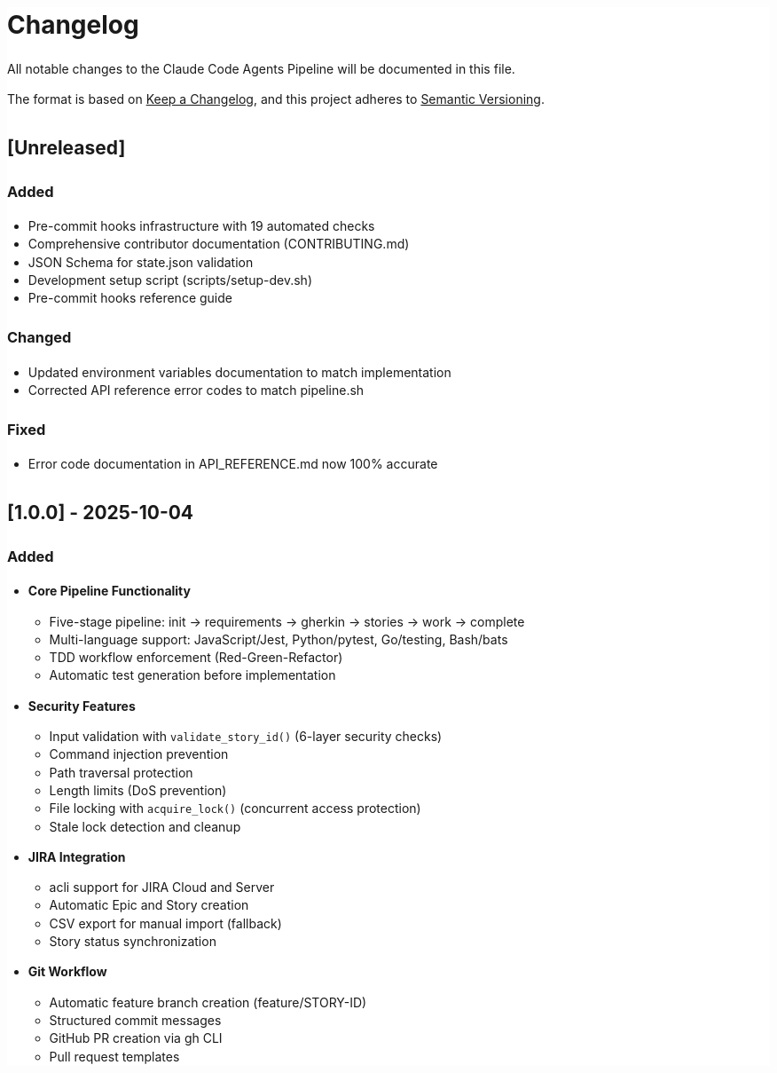 # Changelog

All notable changes to the Claude Code Agents Pipeline will be documented in this file.

The format is based on [Keep a Changelog](https://keepachangelog.com/en/1.0.0/),
and this project adheres to [Semantic Versioning](https://semver.org/spec/v2.0.0.html).

## [Unreleased]

### Added
- Pre-commit hooks infrastructure with 19 automated checks
- Comprehensive contributor documentation (CONTRIBUTING.md)
- JSON Schema for state.json validation
- Development setup script (scripts/setup-dev.sh)
- Pre-commit hooks reference guide

### Changed
- Updated environment variables documentation to match implementation
- Corrected API reference error codes to match pipeline.sh

### Fixed
- Error code documentation in API_REFERENCE.md now 100% accurate

## [1.0.0] - 2025-10-04

### Added
- **Core Pipeline Functionality**
  - Five-stage pipeline: init → requirements → gherkin → stories → work → complete
  - Multi-language support: JavaScript/Jest, Python/pytest, Go/testing, Bash/bats
  - TDD workflow enforcement (Red-Green-Refactor)
  - Automatic test generation before implementation

- **Security Features**
  - Input validation with `validate_story_id()` (6-layer security checks)
  - Command injection prevention
  - Path traversal protection
  - Length limits (DoS prevention)
  - File locking with `acquire_lock()` (concurrent access protection)
  - Stale lock detection and cleanup

- **JIRA Integration**
  - acli support for JIRA Cloud and Server
  - Automatic Epic and Story creation
  - CSV export for manual import (fallback)
  - Story status synchronization

- **Git Workflow**
  - Automatic feature branch creation (feature/STORY-ID)
  - Structured commit messages
  - GitHub PR creation via gh CLI
  - Pull request templates
